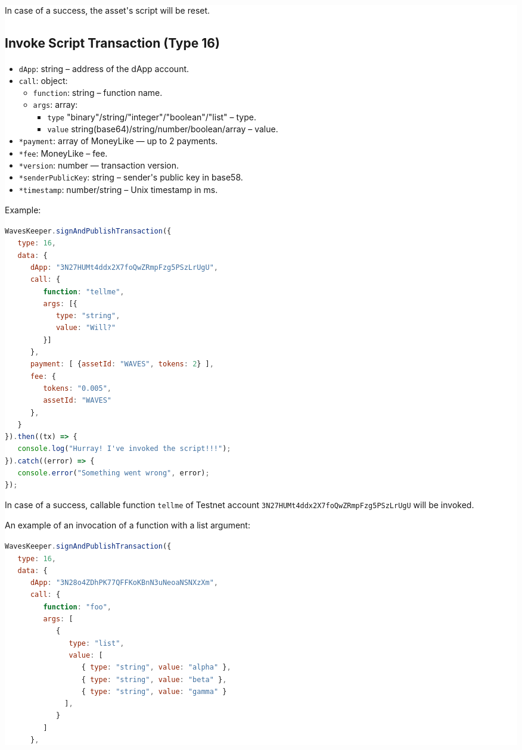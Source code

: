 In case of a success, the asset's script will be reset.

## Invoke Script Transaction (Type 16)

- `dApp`: string – address of the dApp account.
- `call`: object:
  - `function`: string – function name.
  - `args`: array:
    - `type` "binary"/string/"integer"/"boolean"/"list" – type.
    - `value` string(base64)/string/number/boolean/array – value.
- `*payment`: array of MoneyLike — up to 2 payments.
- `*fee`: MoneyLike – fee.
- `*version`: number — transaction version.
- `*senderPublicKey`: string – sender's public key in base58.
- `*timestamp`: number/string – Unix timestamp in ms.

Example:

```js
WavesKeeper.signAndPublishTransaction({
   type: 16,
   data: {
      dApp: "3N27HUMt4ddx2X7foQwZRmpFzg5PSzLrUgU",
      call: {
         function: "tellme",
         args: [{
            type: "string",
            value: "Will?"
         }]
      },
      payment: [ {assetId: "WAVES", tokens: 2} ],
      fee: {
         tokens: "0.005",
         assetId: "WAVES"
      },
   }
}).then((tx) => {
   console.log("Hurray! I've invoked the script!!!");
}).catch((error) => {
   console.error("Something went wrong", error);
});
```

In case of a success, callable function `tellme` of Testnet account `3N27HUMt4ddx2X7foQwZRmpFzg5PSzLrUgU` will be invoked.

An example of an invocation of a function with a list argument: 

```js
WavesKeeper.signAndPublishTransaction({
   type: 16,
   data: {
      dApp: "3N28o4ZDhPK77QFFKoKBnN3uNeoaNSNXzXm",
      call: {
         function: "foo",
         args: [
            {
               type: "list",
               value: [
                  { type: "string", value: "alpha" },
                  { type: "string", value: "beta" },
                  { type: "string", value: "gamma" }
              ],
            }
         ]
      },
```